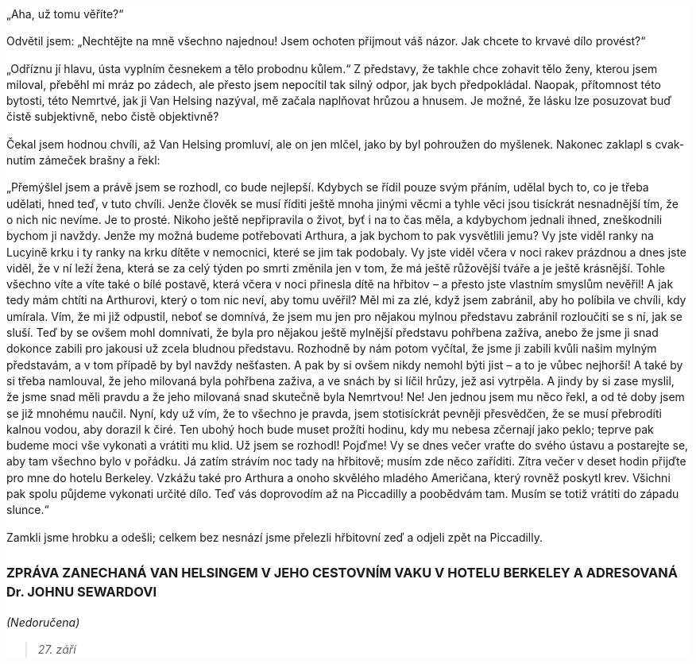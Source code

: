 „Aha, už tomu věříte?“

Odvětil jsem: „Nechtějte na mně všechno najednou! Jsem ochoten přijmout váš názor. Jak chcete to krvavé dílo provést?“

„Odříznu jí hlavu, ústa vyplním česnekem a tělo probodnu kůlem.“ Z představy, že takhle chce zohavit tělo ženy, kterou jsem miloval, přeběhl mi mráz po zádech, ale přesto jsem nepocítil tak silný odpor, jak bych předpokládal. Naopak, přítomnost této bytosti, této Nemrtvé, jak ji Van Helsing nazýval, mě začala naplňovat hrůzou a hnusem. Je možné, že lásku lze posuzovat buď čistě subjektivně, nebo čistě objektivně?

Čekal jsem hodnou chvíli, až Van Helsing promluví, ale on jen mlčel, jako by byl pohroužen do myšlenek. Nakonec zaklapl s cvak­nutím zámeček brašny a řekl:

„Přemýšlel jsem a právě jsem se rozhodl, co bude nejlepší. Kdybych se řídil pouze svým přáním, udělal bych to, co je třeba udělati, hned teď, v tuto chvíli. Jenže člověk se musí říditi ještě mnoha jinými věcmi a tyhle věci jsou tisíckrát nesnadnější tím, že o nich nic nevíme. Je to prosté. Nikoho ještě nepřipravila o život, byť i na to čas měla, a kdybychom jednali ihned, zneškodnili bychom ji navždy. Jenže my možná budeme potřebovati Arthura, a jak bychom to pak vysvětlili jemu? Vy jste viděl ranky na Lucyině krku i ty ranky na krku dítěte v nemocnici, které se jim tak podobaly. Vy jste viděl včera v noci rakev prázdnou a dnes jste viděl, že v ní leží žena, která se za celý týden po smrti změnila jen v tom, že má ještě růžovější tváře a je ještě krásnější. Tohle všechno víte a víte také o bílé postavě, která včera v noci přinesla dítě na hřbitov – a přesto jste vlastním smyslům nevěřil! A jak tedy mám chtíti na Arthurovi, který o tom nic neví, aby tomu uvěřil? Měl mi za zlé, když jsem zabránil, aby ho políbila ve chvíli, kdy umírala. Vím, že mi již odpustil, neboť se domnívá, že jsem mu jen pro nějakou mylnou představu zabránil rozloučiti se s ní, jak se sluší. Teď by se ovšem mohl domnívati, že byla pro nějakou ještě mylnější představu pohřbena zaživa, anebo že jsme ji snad dokonce zabili pro jakousi už zcela bludnou představu. Rozhodně by nám potom vyčítal, že jsme ji zabili kvůli našim mylným představám, a v tom případě by byl navždy nešťasten. A pak by si ovšem nikdy nemohl býti jist – a to je vůbec nejhorší! A také by si třeba namlouval, že jeho milovaná byla pohřbena zaživa, a ve snách by si líčil hrůzy, jež asi vytrpěla. A jindy by si zase myslil, že jsme snad měli pravdu a že jeho milovaná snad skutečně byla Nemrtvou! Ne! Jen jednou jsem mu něco řekl, a od té doby jsem se již mnohému naučil. Nyní, kdy už vím, že to všechno je pravda, jsem stotisíckrát pevněji přesvědčen, že se musí přebroditi kalnou vodou, aby dorazil k čiré. Ten ubohý hoch bude muset prožíti hodinu, kdy mu nebesa zčernají jako peklo; teprve pak budeme moci vše vykonati a vrátiti mu klid. Už jsem se rozhodl! Pojďme! Vy se dnes večer vraťte do svého ústavu a postarejte se, aby tam všechno bylo v pořádku. Já zatím strávím noc tady na hřbitově; musím zde něco zaříditi. Zítra večer v deset hodin přijďte pro mne do hotelu Berkeley. Vzkážu také pro Arthura a onoho skvělého mladého Američana, který rovněž poskytl krev. Všichni pak spolu půjdeme vykonati určité dílo. Teď vás doprovodím až na Piccadilly a poobědvám tam. Musím se totiž vrátiti do západu slunce.“

Zamkli jsme hrobku a odešli; celkem bez nesnází jsme přelezli hřbitovní zeď a odjeli zpět na Piccadilly.

### ZPRÁVA ZANECHANÁ VAN HELSINGEM V JEHO CESTOVNÍM VAKU V HOTELU BERKELEY A ADRESOVANÁ Dr. JOHNU SEWARDOVI

_(Nedoručena)_

</section>

<section>

> _27\. září_
